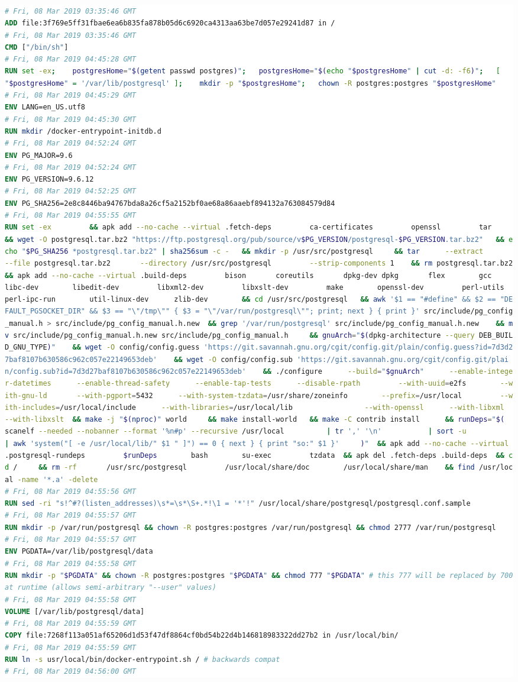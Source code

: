 ```dockerfile
# Fri, 08 Mar 2019 03:35:46 GMT
ADD file:3f769e5ff31fbae6ea6b835fa878b05d6c6920ca4313aa63be7d057e29241d87 in / 
# Fri, 08 Mar 2019 03:35:46 GMT
CMD ["/bin/sh"]
# Fri, 08 Mar 2019 04:45:28 GMT
RUN set -ex; 	postgresHome="$(getent passwd postgres)"; 	postgresHome="$(echo "$postgresHome" | cut -d: -f6)"; 	[ "$postgresHome" = '/var/lib/postgresql' ]; 	mkdir -p "$postgresHome"; 	chown -R postgres:postgres "$postgresHome"
# Fri, 08 Mar 2019 04:45:29 GMT
ENV LANG=en_US.utf8
# Fri, 08 Mar 2019 04:45:30 GMT
RUN mkdir /docker-entrypoint-initdb.d
# Fri, 08 Mar 2019 04:52:24 GMT
ENV PG_MAJOR=9.6
# Fri, 08 Mar 2019 04:52:24 GMT
ENV PG_VERSION=9.6.12
# Fri, 08 Mar 2019 04:52:25 GMT
ENV PG_SHA256=2e8c8446ba94767bda8a26cf5a2152bf0ae68a86aaebf894132a763084579d84
# Fri, 08 Mar 2019 04:55:55 GMT
RUN set -ex 		&& apk add --no-cache --virtual .fetch-deps 		ca-certificates 		openssl 		tar 		&& wget -O postgresql.tar.bz2 "https://ftp.postgresql.org/pub/source/v$PG_VERSION/postgresql-$PG_VERSION.tar.bz2" 	&& echo "$PG_SHA256 *postgresql.tar.bz2" | sha256sum -c - 	&& mkdir -p /usr/src/postgresql 	&& tar 		--extract 		--file postgresql.tar.bz2 		--directory /usr/src/postgresql 		--strip-components 1 	&& rm postgresql.tar.bz2 		&& apk add --no-cache --virtual .build-deps 		bison 		coreutils 		dpkg-dev dpkg 		flex 		gcc 		libc-dev 		libedit-dev 		libxml2-dev 		libxslt-dev 		make 		openssl-dev 		perl-utils 		perl-ipc-run 		util-linux-dev 		zlib-dev 		&& cd /usr/src/postgresql 	&& awk '$1 == "#define" && $2 == "DEFAULT_PGSOCKET_DIR" && $3 == "\"/tmp\"" { $3 = "\"/var/run/postgresql\""; print; next } { print }' src/include/pg_config_manual.h > src/include/pg_config_manual.h.new 	&& grep '/var/run/postgresql' src/include/pg_config_manual.h.new 	&& mv src/include/pg_config_manual.h.new src/include/pg_config_manual.h 	&& gnuArch="$(dpkg-architecture --query DEB_BUILD_GNU_TYPE)" 	&& wget -O config/config.guess 'https://git.savannah.gnu.org/cgit/config.git/plain/config.guess?id=7d3d27baf8107b630586c962c057e22149653deb' 	&& wget -O config/config.sub 'https://git.savannah.gnu.org/cgit/config.git/plain/config.sub?id=7d3d27baf8107b630586c962c057e22149653deb' 	&& ./configure 		--build="$gnuArch" 		--enable-integer-datetimes 		--enable-thread-safety 		--enable-tap-tests 		--disable-rpath 		--with-uuid=e2fs 		--with-gnu-ld 		--with-pgport=5432 		--with-system-tzdata=/usr/share/zoneinfo 		--prefix=/usr/local 		--with-includes=/usr/local/include 		--with-libraries=/usr/local/lib 				--with-openssl 		--with-libxml 		--with-libxslt 	&& make -j "$(nproc)" world 	&& make install-world 	&& make -C contrib install 		&& runDeps="$( 		scanelf --needed --nobanner --format '%n#p' --recursive /usr/local 			| tr ',' '\n' 			| sort -u 			| awk 'system("[ -e /usr/local/lib/" $1 " ]") == 0 { next } { print "so:" $1 }' 	)" 	&& apk add --no-cache --virtual .postgresql-rundeps 		$runDeps 		bash 		su-exec 		tzdata 	&& apk del .fetch-deps .build-deps 	&& cd / 	&& rm -rf 		/usr/src/postgresql 		/usr/local/share/doc 		/usr/local/share/man 	&& find /usr/local -name '*.a' -delete
# Fri, 08 Mar 2019 04:55:56 GMT
RUN sed -ri "s!^#?(listen_addresses)\s*=\s*\S+.*!\1 = '*'!" /usr/local/share/postgresql/postgresql.conf.sample
# Fri, 08 Mar 2019 04:55:57 GMT
RUN mkdir -p /var/run/postgresql && chown -R postgres:postgres /var/run/postgresql && chmod 2777 /var/run/postgresql
# Fri, 08 Mar 2019 04:55:57 GMT
ENV PGDATA=/var/lib/postgresql/data
# Fri, 08 Mar 2019 04:55:58 GMT
RUN mkdir -p "$PGDATA" && chown -R postgres:postgres "$PGDATA" && chmod 777 "$PGDATA" # this 777 will be replaced by 700 at runtime (allows semi-arbitrary "--user" values)
# Fri, 08 Mar 2019 04:55:58 GMT
VOLUME [/var/lib/postgresql/data]
# Fri, 08 Mar 2019 04:55:59 GMT
COPY file:7268f113a051af65206d1d53f47df8864cf0bd54b22d4b146818983322dd27b2 in /usr/local/bin/ 
# Fri, 08 Mar 2019 04:55:59 GMT
RUN ln -s usr/local/bin/docker-entrypoint.sh / # backwards compat
# Fri, 08 Mar 2019 04:56:00 GMT
```